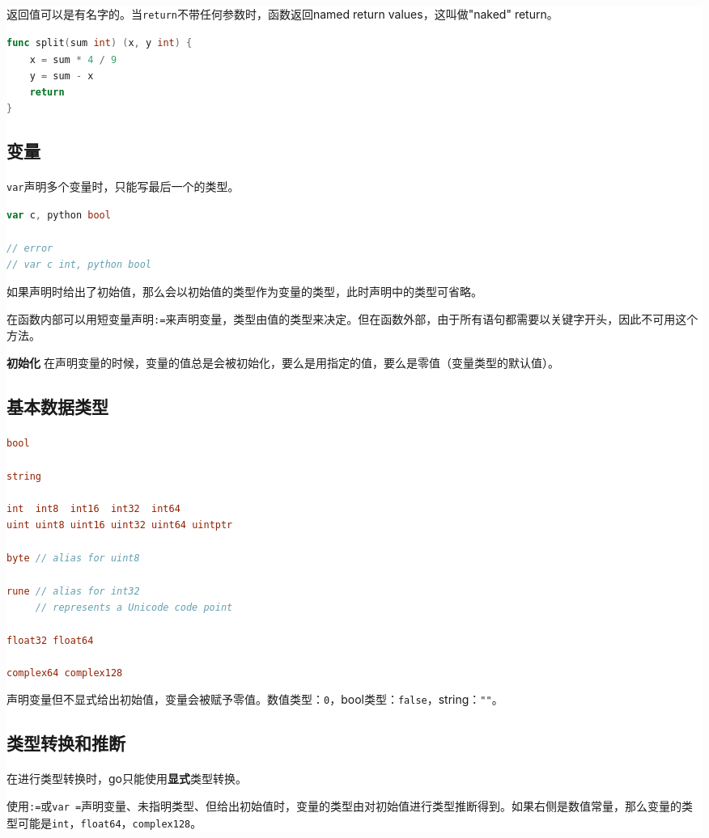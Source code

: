 返回值可以是有名字的。当`return`不带任何参数时，函数返回named return values，这叫做"naked" return。

```go
func split(sum int) (x, y int) {
	x = sum * 4 / 9
	y = sum - x
	return
}
```

## 变量
`var`声明多个变量时，只能写最后一个的类型。

```go
var c, python bool

// error
// var c int, python bool
```

如果声明时给出了初始值，那么会以初始值的类型作为变量的类型，此时声明中的类型可省略。

在函数内部可以用短变量声明`:=`来声明变量，类型由值的类型来决定。但在函数外部，由于所有语句都需要以关键字开头，因此不可用这个方法。

**初始化**
在声明变量的时候，变量的值总是会被初始化，要么是用指定的值，要么是零值（变量类型的默认值）。

## 基本数据类型
```go
bool

string

int  int8  int16  int32  int64
uint uint8 uint16 uint32 uint64 uintptr

byte // alias for uint8

rune // alias for int32
     // represents a Unicode code point

float32 float64

complex64 complex128
```

声明变量但不显式给出初始值，变量会被赋予零值。数值类型：`0`，bool类型：`false`，string：`""`。

## 类型转换和推断
在进行类型转换时，go只能使用**显式**类型转换。

使用`:=`或`var =`声明变量、未指明类型、但给出初始值时，变量的类型由对初始值进行类型推断得到。如果右侧是数值常量，那么变量的类型可能是`int`，`float64`，`complex128`。
